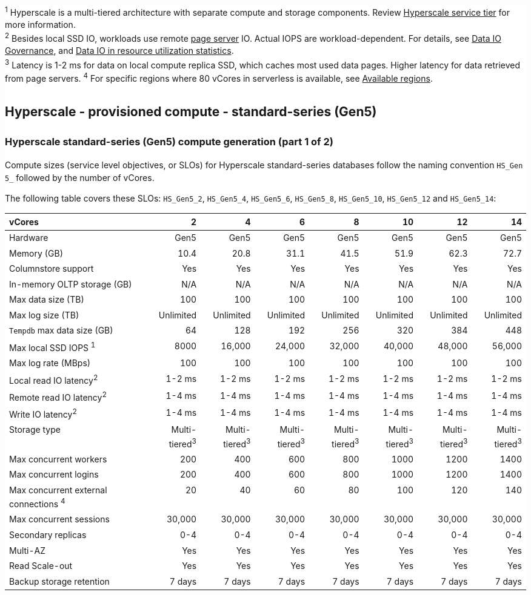 <sup>1</sup> Hyperscale is a multi-tiered architecture with separate compute and storage components. Review [Hyperscale service tier](service-tier-hyperscale.md#distributed-functions-architecture) for more information.   
<sup>2</sup> Besides local SSD IO, workloads use remote [page server](hyperscale-architecture.md#page-server) IO. Actual IOPS are workload-dependent. For details, see [Data IO Governance](resource-limits-logical-server.md#resource-governance), and [Data IO in resource utilization statistics](hyperscale-performance-diagnostics.md#data-io-in-resource-utilization-statistics).   
<sup>3</sup> Latency is 1-2 ms for data on local compute replica SSD, which caches most used data pages. Higher latency for data retrieved from page servers. 
<sup>4</sup> For specific regions where 80 vCores in serverless is available, see [Available regions](serverless-tier-overview.md#available-regions).


## <a id="hyperscale---provisioned-compute---gen5"></a>Hyperscale - provisioned compute - standard-series (Gen5)

### <a id="gen5-hardware-part-1-2"></a>Hyperscale standard-series (Gen5) compute generation (part 1 of 2)

Compute sizes (service level objectives, or SLOs) for Hyperscale standard-series databases follow the naming convention `HS_Gen5_` followed by the number of vCores. 

The following table covers these SLOs: `HS_Gen5_2`, `HS_Gen5_4`, `HS_Gen5_6`, `HS_Gen5_8`, `HS_Gen5_10`, `HS_Gen5_12` and `HS_Gen5_14`:

| vCores | 2 | 4 | 6 | 8 | 10 | 12 | 14 |
|:-|-:|-:|-:|-:|-:|-:|-:|
| Hardware | Gen5 | Gen5 | Gen5 | Gen5 | Gen5 | Gen5 | Gen5 |
| Memory (GB) | 10.4 | 20.8 | 31.1 | 41.5 | 51.9 | 62.3 | 72.7 |
| Columnstore support | Yes | Yes | Yes | Yes | Yes | Yes | Yes |
| In-memory OLTP storage (GB) | N/A | N/A | N/A | N/A | N/A | N/A | N/A |
| Max data size (TB) | 100 | 100 | 100 | 100 | 100 | 100 | 100 |
| Max log size (TB) | Unlimited | Unlimited | Unlimited | Unlimited | Unlimited | Unlimited | Unlimited |
| `Tempdb` max data size (GB) | 64 | 128 | 192 | 256 | 320 | 384 | 448 |
| Max local SSD IOPS <sup>1</sup> | 8000 | 16,000 | 24,000 | 32,000 | 40,000 | 48,000 | 56,000 |
| Max log rate (MBps) | 100 | 100 | 100 | 100 | 100 | 100 | 100 |
| Local read IO latency<sup>2</sup> | 1-2 ms | 1-2 ms | 1-2 ms | 1-2 ms | 1-2 ms | 1-2 ms | 1-2 ms |
| Remote read IO latency<sup>2</sup> | 1-4 ms | 1-4 ms | 1-4 ms | 1-4 ms | 1-4 ms | 1-4 ms | 1-4 ms |
| Write IO latency<sup>2</sup> | 1-4 ms | 1-4 ms | 1-4 ms | 1-4 ms | 1-4 ms | 1-4 ms | 1-4 ms |
| Storage type | Multi-tiered<sup>3</sup> | Multi-tiered<sup>3</sup> | Multi-tiered<sup>3</sup> | Multi-tiered<sup>3</sup> | Multi-tiered<sup>3</sup> | Multi-tiered<sup>3</sup> | Multi-tiered<sup>3</sup> |
| Max concurrent workers | 200 | 400 | 600 | 800 | 1000 | 1200 | 1400 |
| Max concurrent logins | 200 | 400 | 600 | 800 | 1000 | 1200 | 1400 |
| Max concurrent external connections <sup>4</sup> | 20 | 40 | 60 | 80 | 100 | 120 | 140 |
| Max concurrent sessions | 30,000 | 30,000 | 30,000 | 30,000 | 30,000 | 30,000 | 30,000 |
| Secondary replicas | 0-4 | 0-4 | 0-4 | 0-4 | 0-4 | 0-4 | 0-4 |
| Multi-AZ | Yes | Yes | Yes | Yes | Yes | Yes | Yes |
| Read Scale-out | Yes | Yes | Yes | Yes | Yes | Yes | Yes |
| Backup storage retention | 7 days | 7 days | 7 days | 7 days | 7 days | 7 days | 7 days |

